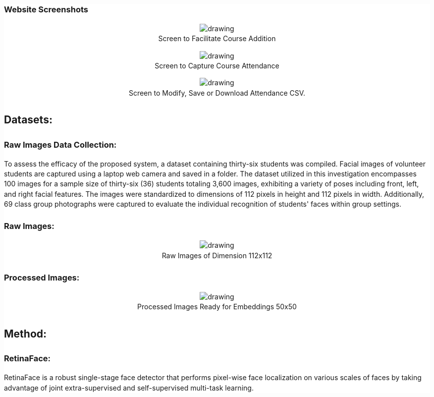 ### Website Screenshots

<figure align="center"> 
  <img src="images/AddCourse.png" alt="drawing" height="400"/>
  <figcaption>Screen to Facilitate Course Addition</figcaption>
</figure>

<figure align="center"> 
  <img src="images/CaptureAttendance.jpg" alt="drawing" height="400"/>
  <figcaption>Screen to Capture Course Attendance</figcaption>
</figure>

<figure align="center"> 
  <img src="images/RecordAttendance.jpg" alt="drawing" height="400"/>
  <figcaption>Screen to Modify, Save or Download Attendance CSV.</figcaption>
</figure>


## Datasets:

### Raw Images Data Collection:
To assess the efficacy of the proposed system, a dataset containing thirty-six students was compiled. Facial images of volunteer students are captured using a laptop web camera and saved in a folder. The dataset utilized in this investigation encompasses 100 images for a sample size of thirty-six (36) students totaling 3,600 images, exhibiting a variety of poses including front, left, and right facial features. The images were standardized to dimensions of 112 pixels in height and 112 pixels in width. Additionally, 69 class group photographs were captured to evaluate the individual recognition of students' faces within group settings. 

### Raw Images:
<figure align="center"> 
  <img src="images/training112.png" alt="drawing" height="400"/>
  <figcaption>Raw Images of Dimension 112x112</figcaption>
</figure>

### Processed Images:
<figure align="center"> 
  <img src="images/training50.png" alt="drawing" height="400"/>
  <figcaption>Processed Images Ready for Embeddings 50x50</figcaption>
</figure>

## Method:

### RetinaFace:

RetinaFace is a robust single-stage face detector that performs pixel-wise face localization on various scales of faces by taking advantage of joint extra-supervised and self-supervised multi-task learning.
